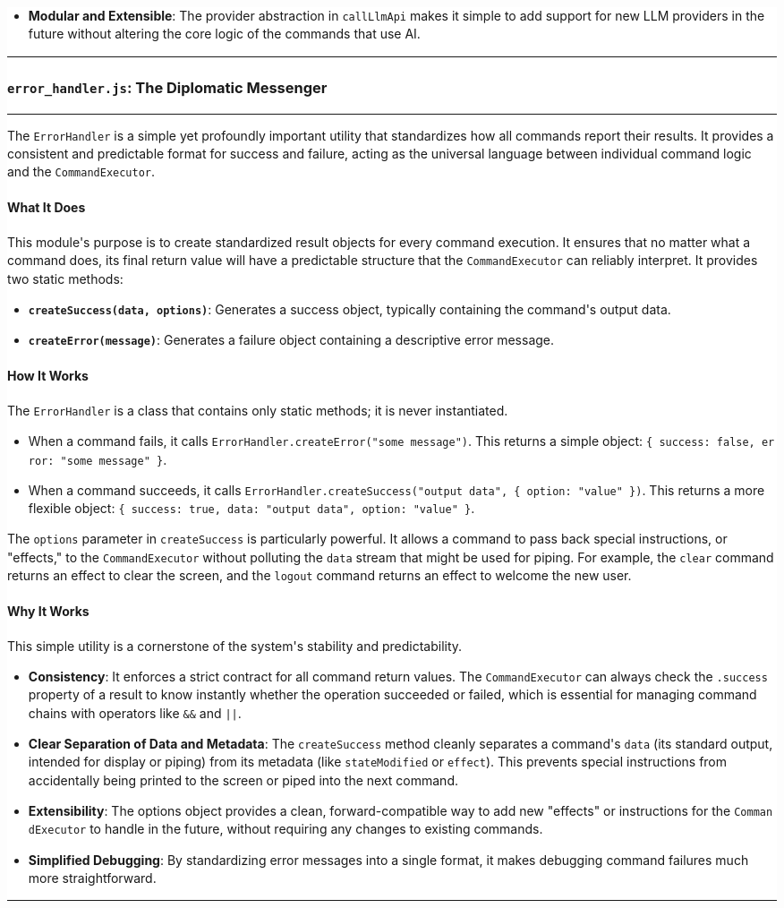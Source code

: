 - **Modular and Extensible**: The provider abstraction in `callLlmApi` makes it simple to add support for new LLM providers in the future without altering the core logic of the commands that use AI.

---
### `error_handler.js`: The Diplomatic Messenger
---

The `ErrorHandler` is a simple yet profoundly important utility that standardizes how all commands report their results. It provides a consistent and predictable format for success and failure, acting as the universal language between individual command logic and the `CommandExecutor`.

#### **What It Does**

This module's purpose is to create standardized result objects for every command execution. It ensures that no matter what a command does, its final return value will have a predictable structure that the `CommandExecutor` can reliably interpret. It provides two static methods:

- **`createSuccess(data, options)`**: Generates a success object, typically containing the command's output data.

- **`createError(message)`**: Generates a failure object containing a descriptive error message.


#### **How It Works**

The `ErrorHandler` is a class that contains only static methods; it is never instantiated.

- When a command fails, it calls `ErrorHandler.createError("some message")`. This returns a simple object: `{ success: false, error: "some message" }`.

- When a command succeeds, it calls `ErrorHandler.createSuccess("output data", { option: "value" })`. This returns a more flexible object: `{ success: true, data: "output data", option: "value" }`.


The `options` parameter in `createSuccess` is particularly powerful. It allows a command to pass back special instructions, or "effects," to the `CommandExecutor` without polluting the `data` stream that might be used for piping. For example, the `clear` command returns an effect to clear the screen, and the `logout` command returns an effect to welcome the new user.

#### **Why It Works**

This simple utility is a cornerstone of the system's stability and predictability.

- **Consistency**: It enforces a strict contract for all command return values. The `CommandExecutor` can always check the `.success` property of a result to know instantly whether the operation succeeded or failed, which is essential for managing command chains with operators like `&&` and `||`.

- **Clear Separation of Data and Metadata**: The `createSuccess` method cleanly separates a command's `data` (its standard output, intended for display or piping) from its metadata (like `stateModified` or `effect`). This prevents special instructions from accidentally being printed to the screen or piped into the next command.

- **Extensibility**: The options object provides a clean, forward-compatible way to add new "effects" or instructions for the `CommandExecutor` to handle in the future, without requiring any changes to existing commands.

- **Simplified Debugging**: By standardizing error messages into a single format, it makes debugging command failures much more straightforward.

---